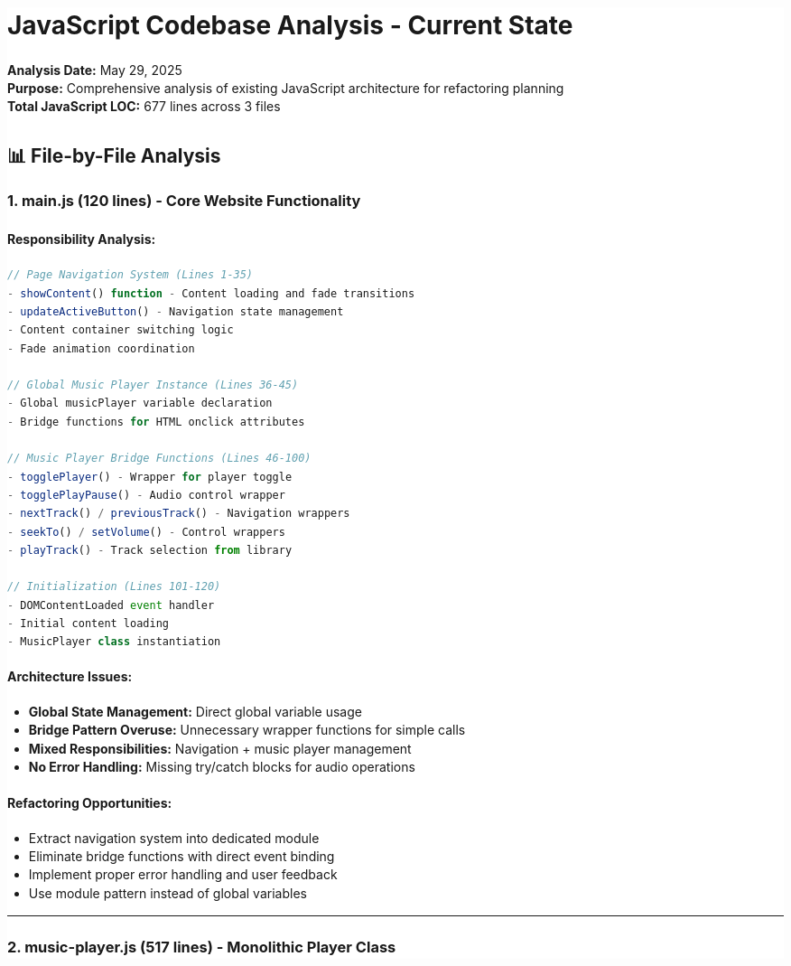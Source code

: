 # JavaScript Codebase Analysis - Current State

**Analysis Date:** May 29, 2025  
**Purpose:** Comprehensive analysis of existing JavaScript architecture for refactoring planning  
**Total JavaScript LOC:** 677 lines across 3 files

## 📊 **File-by-File Analysis**

### **1. main.js (120 lines) - Core Website Functionality**

#### **Responsibility Analysis:**
```javascript
// Page Navigation System (Lines 1-35)
- showContent() function - Content loading and fade transitions
- updateActiveButton() - Navigation state management
- Content container switching logic
- Fade animation coordination

// Global Music Player Instance (Lines 36-45)
- Global musicPlayer variable declaration
- Bridge functions for HTML onclick attributes

// Music Player Bridge Functions (Lines 46-100)
- togglePlayer() - Wrapper for player toggle
- togglePlayPause() - Audio control wrapper
- nextTrack() / previousTrack() - Navigation wrappers
- seekTo() / setVolume() - Control wrappers
- playTrack() - Track selection from library

// Initialization (Lines 101-120)
- DOMContentLoaded event handler
- Initial content loading
- MusicPlayer class instantiation
```

#### **Architecture Issues:**
- **Global State Management:** Direct global variable usage
- **Bridge Pattern Overuse:** Unnecessary wrapper functions for simple calls
- **Mixed Responsibilities:** Navigation + music player management
- **No Error Handling:** Missing try/catch blocks for audio operations

#### **Refactoring Opportunities:**
- Extract navigation system into dedicated module
- Eliminate bridge functions with direct event binding
- Implement proper error handling and user feedback
- Use module pattern instead of global variables

---

### **2. music-player.js (517 lines) - Monolithic Player Class**
